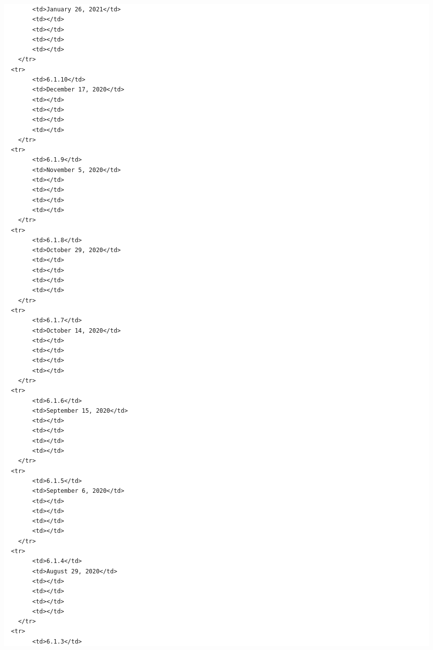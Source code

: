             <td>January 26, 2021</td>
            <td></td>
            <td></td>
            <td></td>
            <td></td>
        </tr>
      <tr>
            <td>6.1.10</td>
            <td>December 17, 2020</td>
            <td></td>
            <td></td>
            <td></td>
            <td></td>
        </tr>
      <tr>
            <td>6.1.9</td>
            <td>November 5, 2020</td>
            <td></td>
            <td></td>
            <td></td>
            <td></td>
        </tr>
      <tr>
            <td>6.1.8</td>
            <td>October 29, 2020</td>
            <td></td>
            <td></td>
            <td></td>
            <td></td>
        </tr>
      <tr>
            <td>6.1.7</td>
            <td>October 14, 2020</td>
            <td></td>
            <td></td>
            <td></td>
            <td></td>
        </tr>
      <tr>
            <td>6.1.6</td>
            <td>September 15, 2020</td>
            <td></td>
            <td></td>
            <td></td>
            <td></td>
        </tr>
      <tr>
            <td>6.1.5</td>
            <td>September 6, 2020</td>
            <td></td>
            <td></td>
            <td></td>
            <td></td>
        </tr>
      <tr>
            <td>6.1.4</td>
            <td>August 29, 2020</td>
            <td></td>
            <td></td>
            <td></td>
            <td></td>
        </tr> 
      <tr>
            <td>6.1.3</td>